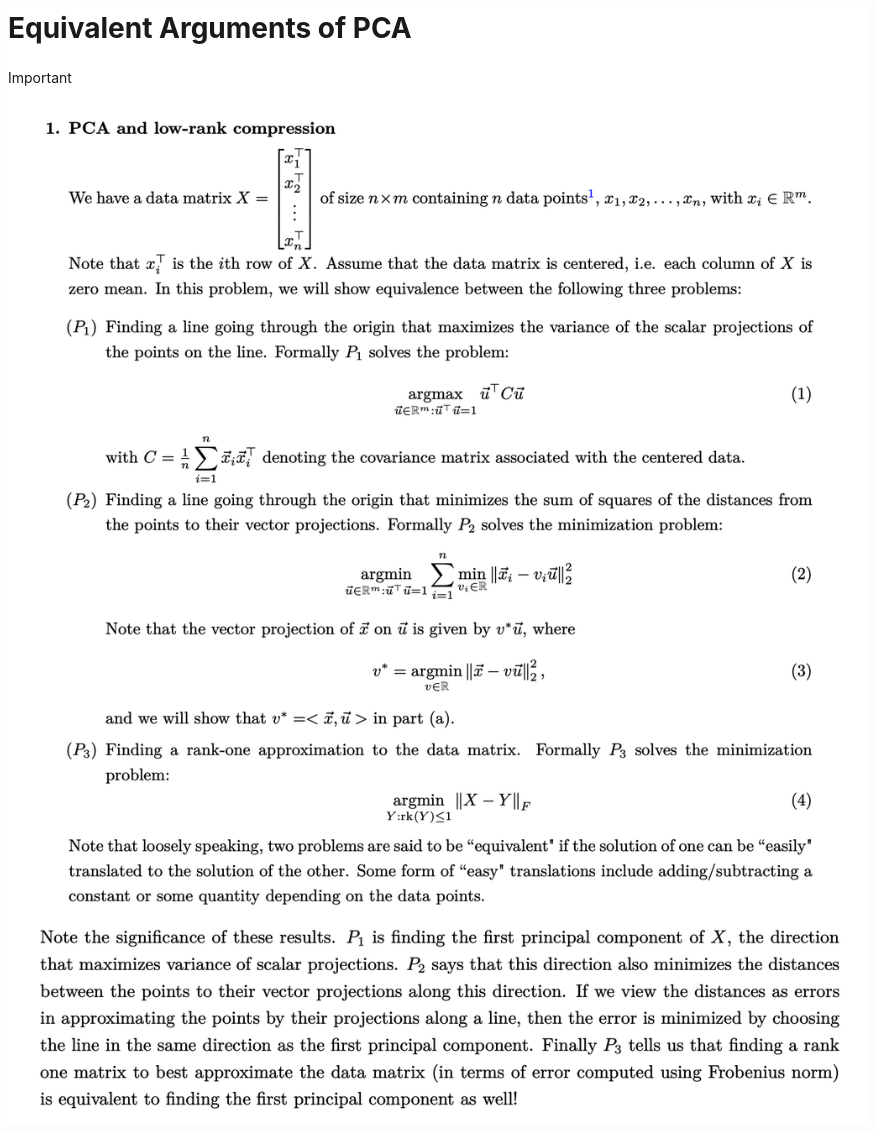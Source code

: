 

# Equivalent Arguments of PCA
> [!important]
> ![image.png](./PCA_Low-rank_Approximation.assets/20231023_2309537662.png)![image.png](./PCA_Low-rank_Approximation.assets/20231023_2309552167.png)
